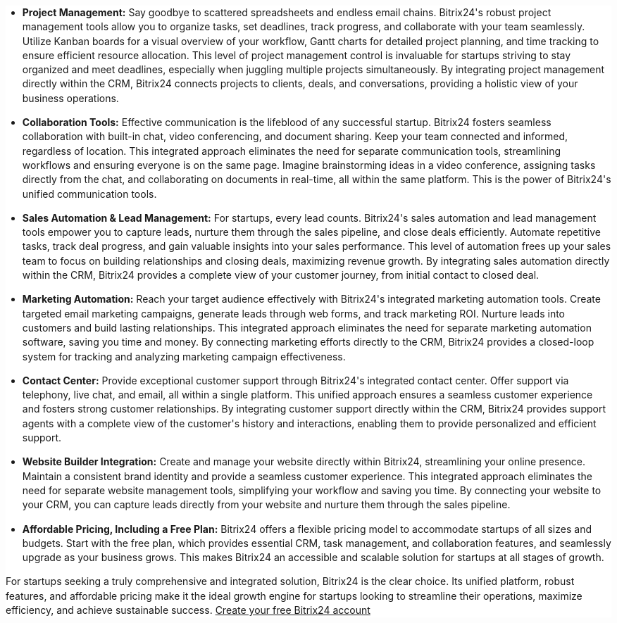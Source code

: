 * **Project Management:** Say goodbye to scattered spreadsheets and endless email chains. Bitrix24's robust project management tools allow you to organize tasks, set deadlines, track progress, and collaborate with your team seamlessly.  Utilize Kanban boards for a visual overview of your workflow, Gantt charts for detailed project planning, and time tracking to ensure efficient resource allocation.  This level of project management control is invaluable for startups striving to stay organized and meet deadlines, especially when juggling multiple projects simultaneously.  By integrating project management directly within the CRM, Bitrix24 connects projects to clients, deals, and conversations, providing a holistic view of your business operations.

* **Collaboration Tools:** Effective communication is the lifeblood of any successful startup. Bitrix24 fosters seamless collaboration with built-in chat, video conferencing, and document sharing.  Keep your team connected and informed, regardless of location.  This integrated approach eliminates the need for separate communication tools, streamlining workflows and ensuring everyone is on the same page.  Imagine brainstorming ideas in a video conference, assigning tasks directly from the chat, and collaborating on documents in real-time, all within the same platform.  This is the power of Bitrix24's unified communication tools.

* **Sales Automation & Lead Management:**  For startups, every lead counts. Bitrix24's sales automation and lead management tools empower you to capture leads, nurture them through the sales pipeline, and close deals efficiently.  Automate repetitive tasks, track deal progress, and gain valuable insights into your sales performance. This level of automation frees up your sales team to focus on building relationships and closing deals, maximizing revenue growth.  By integrating sales automation directly within the CRM, Bitrix24 provides a complete view of your customer journey, from initial contact to closed deal.

* **Marketing Automation:** Reach your target audience effectively with Bitrix24's integrated marketing automation tools. Create targeted email marketing campaigns, generate leads through web forms, and track marketing ROI.  Nurture leads into customers and build lasting relationships.  This integrated approach eliminates the need for separate marketing automation software, saving you time and money.  By connecting marketing efforts directly to the CRM, Bitrix24 provides a closed-loop system for tracking and analyzing marketing campaign effectiveness.

* **Contact Center:** Provide exceptional customer support through Bitrix24's integrated contact center.  Offer support via telephony, live chat, and email, all within a single platform.  This unified approach ensures a seamless customer experience and fosters strong customer relationships.  By integrating customer support directly within the CRM, Bitrix24 provides support agents with a complete view of the customer's history and interactions, enabling them to provide personalized and efficient support.

* **Website Builder Integration:** Create and manage your website directly within Bitrix24, streamlining your online presence.  Maintain a consistent brand identity and provide a seamless customer experience.  This integrated approach eliminates the need for separate website management tools, simplifying your workflow and saving you time. By connecting your website to your CRM, you can capture leads directly from your website and nurture them through the sales pipeline.

* **Affordable Pricing, Including a Free Plan:** Bitrix24 offers a flexible pricing model to accommodate startups of all sizes and budgets.  Start with the free plan, which provides essential CRM, task management, and collaboration features, and seamlessly upgrade as your business grows.  This makes Bitrix24 an accessible and scalable solution for startups at all stages of growth.

For startups seeking a truly comprehensive and integrated solution, Bitrix24 is the clear choice.  Its unified platform, robust features, and affordable pricing make it the ideal growth engine for startups looking to streamline their operations, maximize efficiency, and achieve sustainable success. <a href="https://www.bitrix24.com/create.php?p=25482205&p1=2.%D0%A2%D0%BE%D0%BF-10CRM-%D1%81%D0%B8%D1%81%D1%82%D0%B5%D0%BC%D0%B4%D0%BB%D1%8F%D1%81%D1%82%D0%B0%D1%80%D1%82%D0%B0%D0%BF%D0%BE%D0%B2%3A%D0%BE%D1%82%D0%B1%D0%B5%D1%81%D0%BF%D0%BB%D0%B0%D1%82%D0%BD%D1%8B%D1%85%D0%B4%D0%BE%D0%BF%D1%80%D0%B5%D0%BC%D0%B8%D1%83%D0%BC-%D1%80%D0%B5%D1%88%D0%B5%D0%BD%D0%B8%D0%B9" rel="noindex nofollow">Create your free Bitrix24 account</a>
